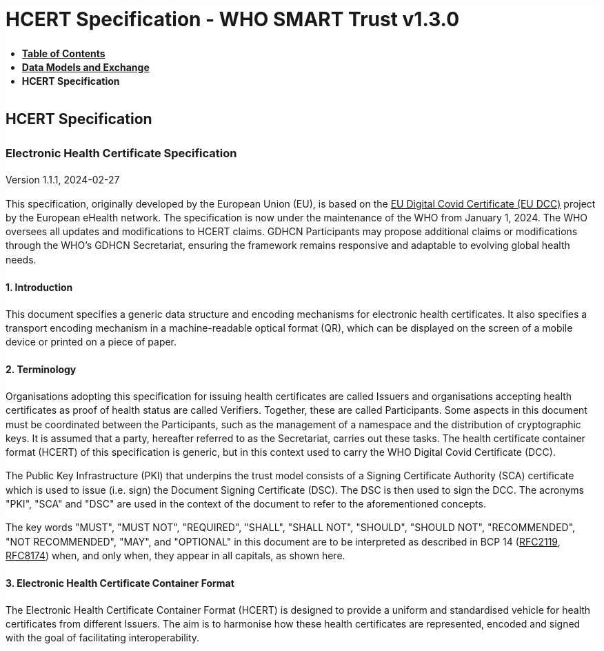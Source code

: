 # HCERT Specification - WHO SMART Trust v1.3.0

* [**Table of Contents**](toc.md)
* [**Data Models and Exchange**](data_exchange.md)
* **HCERT Specification**

## HCERT Specification

### Electronic Health Certificate Specification

Version 1.1.1, 2024-02-27

This specification, originally developed by the European Union (EU), is based on the [EU Digital Covid Certificate (EU DCC)](https://github.com/ehn-dcc-development/eu-dcc-hcert-spec/blob/66cca0b9c59a9299ad57d767c180bbf8cf5aa5f1/hcert_spec.md) project by the European eHealth network. The specification is now under the maintenance of the WHO from January 1, 2024. The WHO oversees all updates and modifications to HCERT claims. GDHCN Participants may propose additional claims or modifications through the WHO’s GDHCN Secretariat, ensuring the framework remains responsive and adaptable to evolving global health needs. 

#### 1. Introduction

This document specifies a generic data structure and encoding mechanisms for electronic health certificates. It also specifies a transport encoding mechanism in a machine-readable optical format (QR), which can be displayed on the screen of a mobile device or printed on a piece of paper.

#### 2. Terminology

Organisations adopting this specification for issuing health certificates are called Issuers and organisations accepting health certificates as proof of health status are called Verifiers. Together, these are called Participants. Some aspects in this document must be coordinated between the Participants, such as the management of a namespace and the distribution of cryptographic keys. It is assumed that a party, hereafter referred to as the Secretariat, carries out these tasks. The health certificate container format (HCERT) of this specification is generic, but in this context used to carry the WHO Digital Covid Certificate (DCC).

The Public Key Infrastructure (PKI) that underpins the trust model consists of a Signing Certificate Authority (SCA) certificate which is used to issue (i.e. sign) the Document Signing Certificate (DSC). The DSC is then used to sign the DCC. The acronyms "PKI", "SCA" and "DSC" are used in the context of the document to refer to the aforementioned concepts.

The key words "MUST", "MUST NOT", "REQUIRED", "SHALL", "SHALL NOT", "SHOULD", "SHOULD NOT", "RECOMMENDED", "NOT RECOMMENDED", "MAY", and "OPTIONAL" in this document are to be interpreted as described in BCP 14 ([RFC2119](https://tools.ietf.org/html/rfc2119), [RFC8174](https://tools.ietf.org/html/rfc8174)) when, and only when, they appear in all capitals, as shown here.

#### 3. Electronic Health Certificate Container Format

The Electronic Health Certificate Container Format (HCERT) is designed to provide a uniform and standardised vehicle for health certificates from different Issuers. The aim is to harmonise how these health certificates are represented, encoded and signed with the goal of facilitating interoperability.
